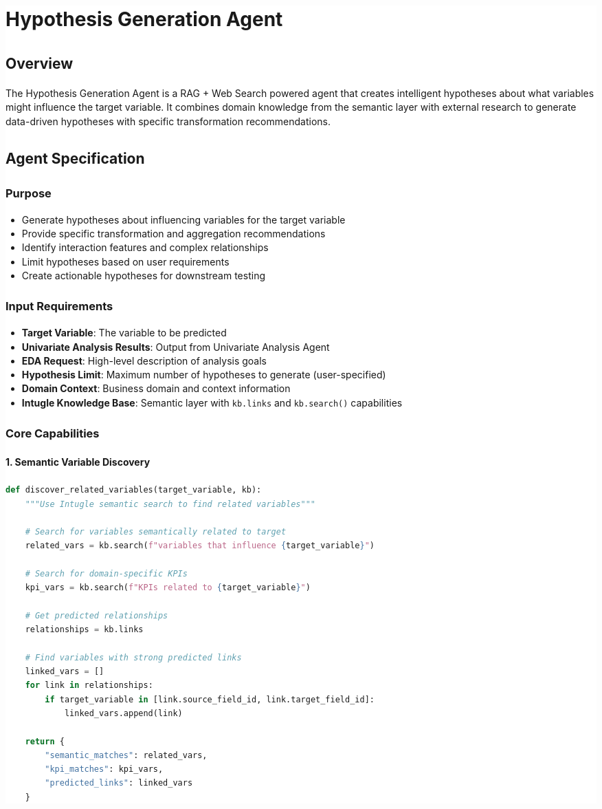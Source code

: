 # Hypothesis Generation Agent

## Overview
The Hypothesis Generation Agent is a RAG + Web Search powered agent that creates intelligent hypotheses about what variables might influence the target variable. It combines domain knowledge from the semantic layer with external research to generate data-driven hypotheses with specific transformation recommendations.

## Agent Specification

### Purpose
- Generate hypotheses about influencing variables for the target variable
- Provide specific transformation and aggregation recommendations
- Identify interaction features and complex relationships
- Limit hypotheses based on user requirements
- Create actionable hypotheses for downstream testing

### Input Requirements
- **Target Variable**: The variable to be predicted
- **Univariate Analysis Results**: Output from Univariate Analysis Agent
- **EDA Request**: High-level description of analysis goals
- **Hypothesis Limit**: Maximum number of hypotheses to generate (user-specified)
- **Domain Context**: Business domain and context information
- **Intugle Knowledge Base**: Semantic layer with `kb.links` and `kb.search()` capabilities

### Core Capabilities

#### 1. Semantic Variable Discovery
```python
def discover_related_variables(target_variable, kb):
    """Use Intugle semantic search to find related variables"""
    
    # Search for variables semantically related to target
    related_vars = kb.search(f"variables that influence {target_variable}")
    
    # Search for domain-specific KPIs
    kpi_vars = kb.search(f"KPIs related to {target_variable}")
    
    # Get predicted relationships
    relationships = kb.links
    
    # Find variables with strong predicted links
    linked_vars = []
    for link in relationships:
        if target_variable in [link.source_field_id, link.target_field_id]:
            linked_vars.append(link)
    
    return {
        "semantic_matches": related_vars,
        "kpi_matches": kpi_vars,
        "predicted_links": linked_vars
    }
```
